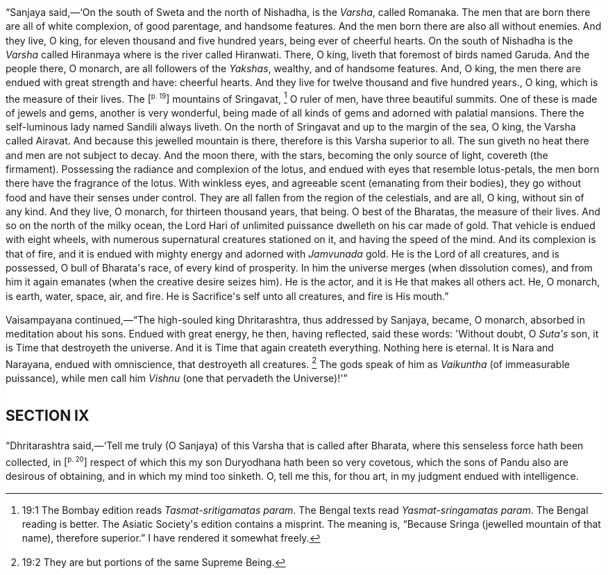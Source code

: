 “Sanjaya said,—‘On the south of Sweta and the north of Nishadha, is the _Varsha_, called Romanaka. The men that are born there are all of white complexion, of good parentage, and handsome features. And the men born there are also all without enemies. And they live, O king, for eleven thousand and five hundred years, being ever of cheerful hearts. On the south of Nishadha is the _Varsha_ called Hiranmaya where is the river called Hiranwati. There, O king, liveth that foremost of birds named Garuda. And the people there, O monarch, are all followers of the _Yakshas_, wealthy, and of handsome features. And, O king, the men there are endued with great strength and have: cheerful hearts. And they live for twelve thousand and five hundred years., O king, which is the measure of their lives. The <span id="p19">[<sup><small>p. 19</small></sup>]</span> mountains of Sringavat, [^55] O ruler of men, have three beautiful summits. One of these is made of jewels and gems, another is very wonderful, being made of all kinds of gems and adorned with palatial mansions. There the self-luminous lady named Sandili always liveth. On the north of Sringavat and up to the margin of the sea, O king, the Varsha called Airavat. And because this jewelled mountain is there, therefore is this Varsha superior to all. The sun giveth no heat there and men are not subject to decay. And the moon there, with the stars, becoming the only source of light, covereth (the firmament). Possessing the radiance and complexion of the lotus, and endued with eyes that resemble lotus-petals, the men born there have the fragrance of the lotus. With winkless eyes, and agreeable scent (emanating from their bodies), they go without food and have their senses under control. They are all fallen from the region of the celestials, and are all, O king, without sin of any kind. And they live, O monarch, for thirteen thousand years, that being. O best of the Bharatas, the measure of their lives. And so on the north of the milky ocean, the Lord Hari of unlimited puissance dwelleth on his car made of gold. That vehicle is endued with eight wheels, with numerous supernatural creatures stationed on it, and having the speed of the mind. And its complexion is that of fire, and it is endued with mighty energy and adorned with _Jamvunada_ gold. He is the Lord of all creatures, and is possessed, O bull of Bharata's race, of every kind of prosperity. In him the universe merges (when dissolution comes), and from him it again emanates (when the creative desire seizes him). He is the actor, and it is He that makes all others act. He, O monarch, is earth, water, space, air, and fire. He is Sacrifice's self unto all creatures, and fire is His mouth.”

Vaisampayana continued,—“The high-souled king Dhritarashtra, thus addressed by Sanjaya, became, O monarch, absorbed in meditation about his sons. Endued with great energy, he then, having reflected, said these words: 'Without doubt, O _Suta's_ son, it is Time that destroyeth the universe. And it is Time that again createth everything. Nothing here is eternal. It is Nara and Narayana, endued with omniscience, that destroyeth all creatures. [^56] The gods speak of him as _Vaikuntha_ (of immeasurable puissance), while men call him _Vishnu_ (one that pervadeth the Universe)!'”



## SECTION IX

“Dhritarashtra said,—‘Tell me truly (O Sanjaya) of this Varsha that is called after Bharata, where this senseless force hath been collected, in <span id="p20">[<sup><small>p. 20</small></sup>]</span> respect of which this my son Duryodhana hath been so very covetous, which the sons of Pandu also are desirous of obtaining, and in which my mind too sinketh. O, tell me this, for thou art, in my judgment endued with intelligence.


[^0]: 1:1 _Tapas-kshetra_ because Kuru, the common ancestor of the rival houses, performed his ascetic austerities there. Since Kuru's time, many ascetics took up their abode there.
[^1]: 1:2 Some texts have _Duddharsham_ for _Durddharshas_.
[^2]: 1:3 Literally, “gives heat”.
[^3]: 1:4 ‘Varna’ is used here in the sense of races and not castes.
[^4]: 2:1 This sloka is variously read. For _bhauman_ in the first line some texts read _bhimam_ which I have adopted. For _sahasa_ in the second line some texts have _rajasa_, and then _aditye_ (locative) for ‘adityas’.
[^5]: 2:2 The Bombay text is evidently faulty here; it repeats the second half of the 7th sloka, making the second half of the 25th the first half of the 24th.
[^6]: 2:3 _i.e._, stragglers should not be slain.
[^7]: 2:4 Literally, “confiding.”
[^8]: 3:1 The Bombay text has _Castropanayishu_; the Bengal texts have _Castropojibishu_.
[^9]: 3:2 Rather, “have their periods run out.”
[^10]: 4:1 The Bombay text reads _pralahshaye_ for _prajashaye_. I have adopted the former.
[^11]: 5:1 Both the Bengal and the Bombay editions have _Kukkuran_ for _Kukkutan_ as the Burdwan Pundits correct it. A bitch producing dogs and bitches would be no anomaly.
[^12]: 5:2 Unlike the Bengal editions, the Bombay edition correctly includes this sloka, or rather half sloka, within the 17th, making the 17th a triplet instead of a couplet. For the well-known word _Dhishthitas_ however, the Bombay text has _Vishthitas_.
[^13]: 6:1 The Bombay text reads _Paricchanna_ for _Paricchinna_. The former is better.
[^14]: 6:2 _Vaisase_ is explained by Nilakantha as _Virodhe_. Conttavarta—-a river having bloody eddies.
[^15]: 6:3 _Conitam cchardayanniva_. I have adopted Nilakantha's explanation. The Burdwan Pundits take it as referring to “weapons” instead of “hearers.” The passage, however, may mean that the bird screams so frightfully as if it vomits blood. The only thing that militates against this interpretation is that _cchardayan_ is a causal verb. In the Mahabharata, however, causal forms are frequently used without causal meaning.
[^16]: 6:4 This sloka is omitted in many editions, though it is certainly genuine. I have rendered it very freely, as otherwise it would be unintelligible. The fact is, three lunations twice meeting together in course of the same lunar fortnight is very rare. The lunar-fortnight (_Paksha_) being then reduced by two days, the day of full-moon or that of new moon, instead of being (as usual) the fifteenth day from the first lunation becomes the thirteenth day. Lunar-eclipses always occur on days of the full-moon, while solar-eclipses on those of the new moon. Such eclipses, therefore, occurring on days removed from the days of the first lunation by thirteen instead of (as usual) fifteen days, are very extraordinary occurrences.
[^17]: 7:1 _Vishamam_ is battle or war, and _akranda_ is weeping or productive of grief. The latter word may also mean a fierce battle. If understood in this sense, _Vishamam_ may be taken as indicating hostility, or absence of peace.
[^18]: 7:2 Nilakantha explains this in a long note the substance of which is appended below. Kings are divided into three classes, _viz._, owners of elephants (_Gajapati_), owners of horses (_Aswapati_), and owners of men (_Narapati_). If an evil-omened planet (_papa-graha_) sheds its influence upon any of the nine constellations beginning with _Aswini_, it forebodes danger to _Aswapatis_; if on any of the nine beginning with _Magha_, it forebodes danger to _Gajapatis_; and if on any of the nine beginning with _Mula_, it forebodes danger to _Narapatis_. What Vyasa says here, therefore, is that one or another _papa-graha_ has shed its influence upon one another of each of the three classes of constellations, thus foreboding danger to all classes of kings.
[^19]: 7:3 _Vide_ note _ante_.
[^20]: 7:4 _Aparvani_, _i.e._, not on _Parva_ days or days of full-moon and new-moon as ordinarily coming. The Bombay edition, after _aparvani_, reads _grahenau tau_. A better reading unquestionably _grastavetau_, as many Bengal texts have.
[^21]: 7:5 _Pratisrotas_; strict grammar would require _pratisrotasas_; the meaning is that those that flowed east to west now flow west to east, &c. For _kurddanti_ some texts have _narddanti_ which is certainly better. _Kurddanti_ means play or sport; wells playing like bulls would be unmeaning, unless the sport is accompanied by bellowing.
[^22]: 7:6 The Burdwan Pundits reads _suskasani_ for _sakrasani_. The latter, however, is the true reading.
[^23]: 7:7 The original is very obscure. _Uluka_ is explained by Nilakantha as a brand (used for want of lambs). The line, however, is elliptical. The Burdwan Pundits introduce an entirely new line.
[^24]: 7:8 _Mahabhuta_ is swelling greatly.
[^25]: 8:1 _Parena_ is explained by Nilakantha as _atisayena_.
[^26]: 9:1 Some of the Bengal texts read _anugraham_ (making the initial a silent after _maharshe_, in the vocative case). There can be no doubt however, that this is incorrect. The true reading is _nadharmam_ which I have adopted. The Bombay text reads _na cha dharmam_. The introduction of the article _cha_ needlessly makes the line incorrect as to metre.
[^27]: 9:2 The second line of the 67th sloka is very obscure. I have followed Nilakantha in translating it thus. The sense seems to be, that when crows hover behind an army, that is an auspicious sign; while it is an inauspicious sign if they are seen ahead. I am not sure that Nilakantha is right in taking the pronoun _ye_ as referring to even crows.
[^28]: 9:3 Such as “don't fight, for you will be dead men soon.” &c.
[^29]: 11:1 Nilakantha explains these five species thus: trees such as the _peepul_; _gulma_ (shrub), as _kusa_, _kasa_, &c., growing from a clump underneath; creepers, such as all plants growing upon the soil but requiring some support to twine round; _Valli_, those that creep on the earth and live for a year only, such, as the gourd, the pumpkin, etc., and lastly, _Trina_, such as grass and all plants that are stemless, having only their barks and leaves.
[^30]: 11:2 When _Gayatri_, or Brahma or the Universe, is mentioned, these twenty-four are indicated, five of which exist independently, the remaining nineteen being the result of five in those various proportions.
[^31]: 12:1 I have rendered 4 and 5 a little too freely. The language of the original is very terse.
[^32]: 12:2 _Samyam_ is homogeneity. The allusion is to the state of the universe before creation, when there exists nothing but a homogeneous mass or Brahma alone. The first compound of the 2nd line is read differently. The Burdwan Pandits and the Bombay edition read _anyonyam_ (in the accusative); many of the Bengal texts read _anyonyena_ (in the instrumental). The meaning is scarcely affected by this difference of reading.
[^33]: 12:3 The order of destruction is that earth merges into water, water into fire, fire into air, and air into space. And so the order of birth is that from space arises air, from air arises fire, from fire arises water, and from water arises earth.
[^34]: 13:1 Nilakantha explains the last six slokas as having an esoteric meaning. By Sudarsana he understands the mind. The rest is explained consistently. Interpretations, however, are not rare among commentators seeking to put sense in non-sense.
[^35]: 13:2 The Bombay text reads _Varsha parvatas_ for _parvatas samas_.
[^36]: 13:3 For _Pinaddha_ occurring in the Bengal texts, the Bombay edition reads _Vichitra_.
[^37]: 13:4 The Bengal texts add a line here which is properly omitted in the Bombay edition.
[^38]: 13:5 After the 10th occurs a line in the Bengal text which is evidently vicious.
[^39]: 14:1 Day of the full-moon and that of the new-moon.
[^40]: 14:2 The Bengal texts, except the Burdwan one, have _divi_ for _Daityas_, of course, the latter reading is correct.
[^41]: 14:3 The Bombay text has _Sarvatas_ (which is better) for _Sarvata_ in the Bengal texts.
[^42]: 14:4 in the first line of 28, the Bengal texts read _Sirasas_ (ablative) for _Sikhhrat_ of the Bombay edition. In the last line of 29 also, the Bombay text has _plavantiva-pravegena_ for the Bengal reading _patatyajapravegena_. No material difference of meaning arises if one or the other is accepted.
[^43]: 15:1 Alluding to the tradition of Siva's holding Ganga on his head and for which the great god is sometimes called _Gangadhara_.
[^44]: 15:2 This word occurs in various forms, _Ketumala_ and _Ketumali_ being two others.
[^45]: 15:3 The Bombay edition reads _tu_ for _cha_ after _Jamvukhanda_. The meaning becomes changed.
[^46]: 15:4 The sacred stream _Ganga_ is believed to have three currents. In heaven the current is called _Mandakini_; on earth, it is called _Ganga_; and in the subterraneous world it is called _Bhogavati_.
[^47]: 16:1 The Bengal texts, excepting the Burdwan one, incorrectly read _Sakram_ for _Satram_.
[^48]: 16:2 The correct reading is _Gatimanti_. Many of the Bengal texts incorrectly read _matimanti_, which is unmeaning.
[^49]: 16:3 Many of the Bengal texts incorrectly read _Merorapyyantaram_ for _Merorathottaram_.
[^50]: 17:1 This _sloka_ beginning with _mani_ and ending with _prabham_ is omitted in the Bombay text, I don't think rightly. If anything that seems to be a repetition is to be omitted.
[^51]: 17:2 _i.e._ “have fallen away from a celestial state.”
[^52]: 17:3 In sloka 13, the Bengal texts read _Bhayanakas_ for _mahavalas_. In 15 _Mudhabhishekas_ for _Purvabhishekas_; is substituted in the Bombay text. In 1 again the Bombay text reads _Subhas_ for _drumas_.
[^53]: 17:4 The Bengal texts have _Chandrabhasa_ for _Chandraprabha_. The difference is not material.
[^54]: 18:1 Both the Burdwan and the Bombay editions read _Panchashat_ (five and six). The Bengal texts generally have _panchasat_ (fifty).
[^55]: 19:1 The Bombay edition reads _Tasmat-sritigamatas param_. The Bengal texts read _Yasmat-sringamatas param_. The Bengal reading is better. The Asiatic Society's edition contains a misprint. The meaning is, “Because Sringa (jewelled mountain of that name), therefore superior.” I have rendered it somewhat freely.
[^56]: 19:2 They are but portions of the same Supreme Being.
[^57]: 20:1 _i.e._ mountains forming boundaries of divisions.
[^58]: 20:2 The Bombay text reads _Ikshula_ and _Krimi_ for “_Ikshumlavi_” occurring in Bengal texts.
[^59]: 20:3 The Bengal texts have _Gandakincha mahanadim_. The Bombay text reads _Vandanancha mahanadim_ with a _cha_ immediately before. The Burdwan Pandits read _Chandanancha mahanadim_.
[^60]: 20:4 The Bombay texts read _Tridiva_ for _Nischita_; this is incorrect, for _Tridiva_ occurs in the Bombay text itself a little before. The name _Lohatarini_ occurs in various forms.
[^61]: 20:5 For Vetravati, the Bengal texts read Chandrabhaga. Both Chandrabhaga and Vetravati, however occur before.
[^62]: 22:1 Kamadhuk is that species of kine which always yield milk.
[^63]: 23:1 Nilakantha explains this in this way. The gods depend on sacrifices performed by human beings; and as regards human beings, their food is supplied by the Earth. Superior and inferior creatures, therefore, are all supported by the earth; the Earth then is their refuge. The word Earth in these slokas is sometimes used to signify the world and sometimes the element of that name.
[^64]: 23:2 I render the last line a little too freely. If the saying is intended to be general, the translation should run thus: “Up to this day there is no man whose desires can be satiated.”